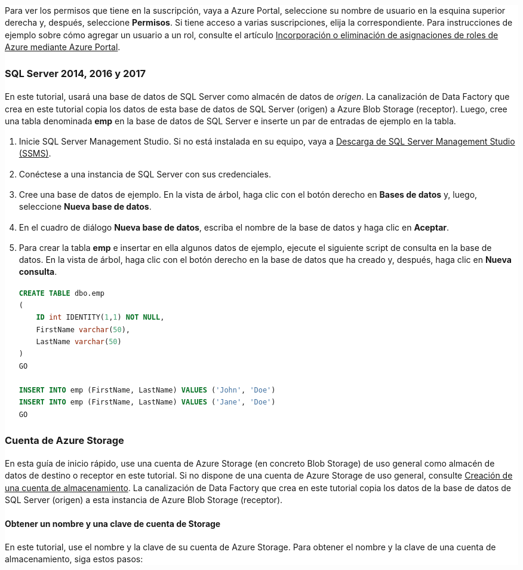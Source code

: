 Para ver los permisos que tiene en la suscripción, vaya a Azure Portal, seleccione su nombre de usuario en la esquina superior derecha y, después, seleccione **Permisos**. Si tiene acceso a varias suscripciones, elija la correspondiente. Para instrucciones de ejemplo sobre cómo agregar un usuario a un rol, consulte el artículo [Incorporación o eliminación de asignaciones de roles de Azure mediante Azure Portal](../role-based-access-control/role-assignments-portal.md).

### <a name="sql-server-2014-2016-and-2017"></a>SQL Server 2014, 2016 y 2017
En este tutorial, usará una base de datos de SQL Server como almacén de datos de *origen*. La canalización de Data Factory que crea en este tutorial copia los datos de esta base de datos de SQL Server (origen) a Azure Blob Storage (receptor). Luego, cree una tabla denominada **emp** en la base de datos de SQL Server e inserte un par de entradas de ejemplo en la tabla.

1. Inicie SQL Server Management Studio. Si no está instalada en su equipo, vaya a [Descarga de SQL Server Management Studio (SSMS)](/sql/ssms/download-sql-server-management-studio-ssms).

1. Conéctese a una instancia de SQL Server con sus credenciales.

1. Cree una base de datos de ejemplo. En la vista de árbol, haga clic con el botón derecho en **Bases de datos** y, luego, seleccione **Nueva base de datos**.

1. En el cuadro de diálogo **Nueva base de datos**, escriba el nombre de la base de datos y haga clic en **Aceptar**.

1. Para crear la tabla **emp** e insertar en ella algunos datos de ejemplo, ejecute el siguiente script de consulta en la base de datos. En la vista de árbol, haga clic con el botón derecho en la base de datos que ha creado y, después, haga clic en **Nueva consulta**.

    ```sql
    CREATE TABLE dbo.emp
    (
        ID int IDENTITY(1,1) NOT NULL,
        FirstName varchar(50),
        LastName varchar(50)
    )
    GO

    INSERT INTO emp (FirstName, LastName) VALUES ('John', 'Doe')
    INSERT INTO emp (FirstName, LastName) VALUES ('Jane', 'Doe')
    GO
    ```


### <a name="azure-storage-account"></a>Cuenta de Azure Storage
En esta guía de inicio rápido, use una cuenta de Azure Storage (en concreto Blob Storage) de uso general como almacén de datos de destino o receptor en este tutorial. Si no dispone de una cuenta de Azure Storage de uso general, consulte [Creación de una cuenta de almacenamiento](../storage/common/storage-account-create.md). La canalización de Data Factory que crea en este tutorial copia los datos de la base de datos de SQL Server (origen) a esta instancia de Azure Blob Storage (receptor). 

#### <a name="get-storage-account-name-and-account-key"></a>Obtener un nombre y una clave de cuenta de Storage
En este tutorial, use el nombre y la clave de su cuenta de Azure Storage. Para obtener el nombre y la clave de una cuenta de almacenamiento, siga estos pasos:
